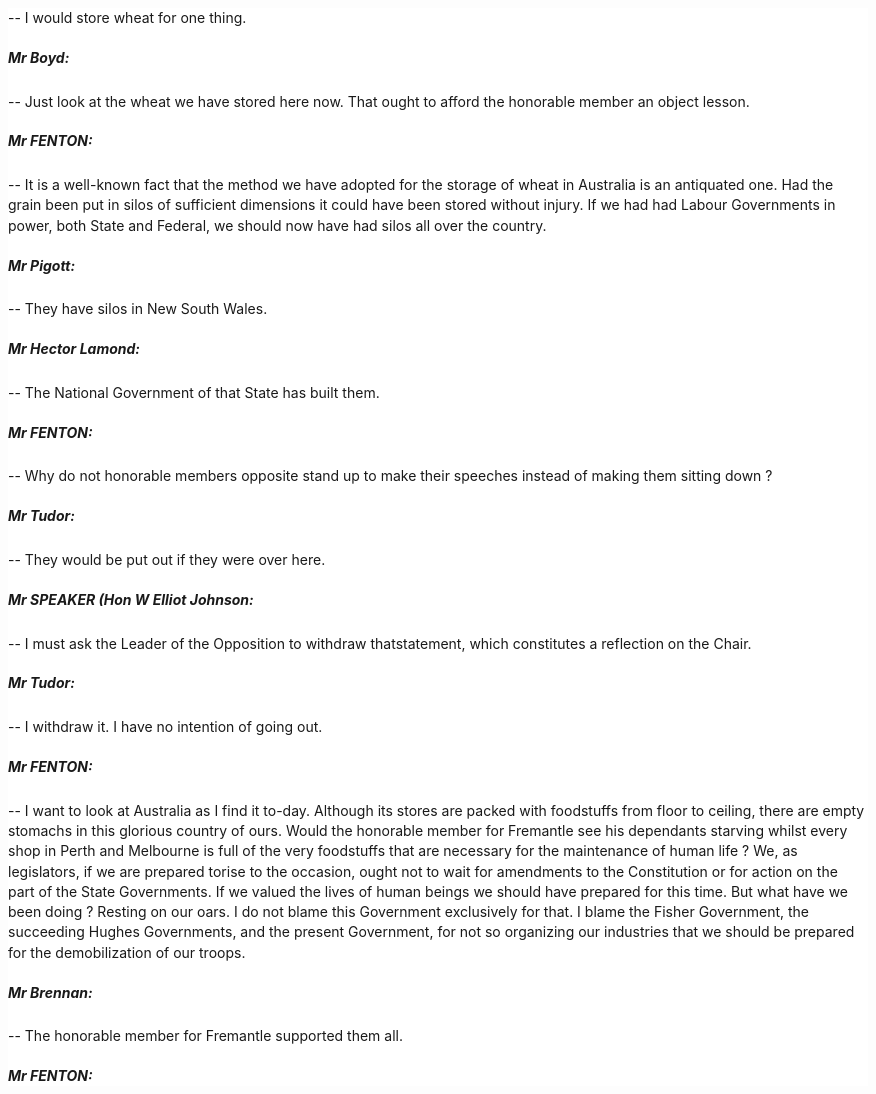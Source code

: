 -- I would store wheat for one thing. 

##### Mr Boyd:

--  Just look at the wheat we have stored here now. That ought to afford the honorable member an object lesson. 

##### Mr FENTON:

-- It is a well-known fact that the method we have adopted for the storage of wheat in Australia is an antiquated one. Had the grain been put in silos of sufficient dimensions it could have been stored without injury. If we had had Labour Governments in power, both State and Federal, we should now have had silos all over the country. 

##### Mr Pigott:

-- They have silos in New South Wales. 

##### Mr Hector Lamond:

-- The National Government of that State has built them. 

##### Mr FENTON:

-- Why do not honorable members opposite stand up to make their speeches instead of making them sitting down ? 

##### Mr Tudor:

-- They would be put out if they were over here. 

##### Mr SPEAKER (Hon W Elliot Johnson:

-- I must ask the Leader of the Opposition to withdraw thatstatement, which constitutes a reflection on the Chair. 

##### Mr Tudor:

-- I withdraw it. I have no intention of going out. 

##### Mr FENTON:

-- I want to look at Australia as I find it to-day. Although its stores are packed with foodstuffs from floor to ceiling, there are empty stomachs in this glorious country of ours. Would the honorable member for Fremantle see his dependants starving whilst every shop in Perth and Melbourne is full of the very foodstuffs that are necessary for the maintenance of human life ? We, as legislators, if we are prepared torise to the occasion, ought not to wait for amendments to the Constitution or for action on the part of the State Governments. If we valued the lives of human beings we should have prepared for this time. But what have we been doing ? Resting on our oars. I do not blame this Government exclusively for that. I blame the Fisher Government, the succeeding Hughes Governments, and the present Government, for not so organizing our industries that we should be prepared for the demobilization of our troops. 

##### Mr Brennan:

-- The honorable member for Fremantle supported them all. 

##### Mr FENTON:
